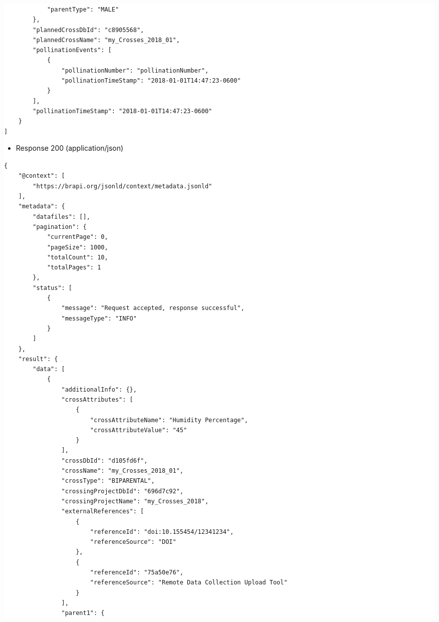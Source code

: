 ```
            "parentType": "MALE"
        },
        "plannedCrossDbId": "c8905568",
        "plannedCrossName": "my_Crosses_2018_01",
        "pollinationEvents": [
            {
                "pollinationNumber": "pollinationNumber",
                "pollinationTimeStamp": "2018-01-01T14:47:23-0600"
            }
        ],
        "pollinationTimeStamp": "2018-01-01T14:47:23-0600"
    }
]
```



+ Response 200 (application/json)
```
{
    "@context": [
        "https://brapi.org/jsonld/context/metadata.jsonld"
    ],
    "metadata": {
        "datafiles": [],
        "pagination": {
            "currentPage": 0,
            "pageSize": 1000,
            "totalCount": 10,
            "totalPages": 1
        },
        "status": [
            {
                "message": "Request accepted, response successful",
                "messageType": "INFO"
            }
        ]
    },
    "result": {
        "data": [
            {
                "additionalInfo": {},
                "crossAttributes": [
                    {
                        "crossAttributeName": "Humidity Percentage",
                        "crossAttributeValue": "45"
                    }
                ],
                "crossDbId": "d105fd6f",
                "crossName": "my_Crosses_2018_01",
                "crossType": "BIPARENTAL",
                "crossingProjectDbId": "696d7c92",
                "crossingProjectName": "my_Crosses_2018",
                "externalReferences": [
                    {
                        "referenceId": "doi:10.155454/12341234",
                        "referenceSource": "DOI"
                    },
                    {
                        "referenceId": "75a50e76",
                        "referenceSource": "Remote Data Collection Upload Tool"
                    }
                ],
                "parent1": {
```